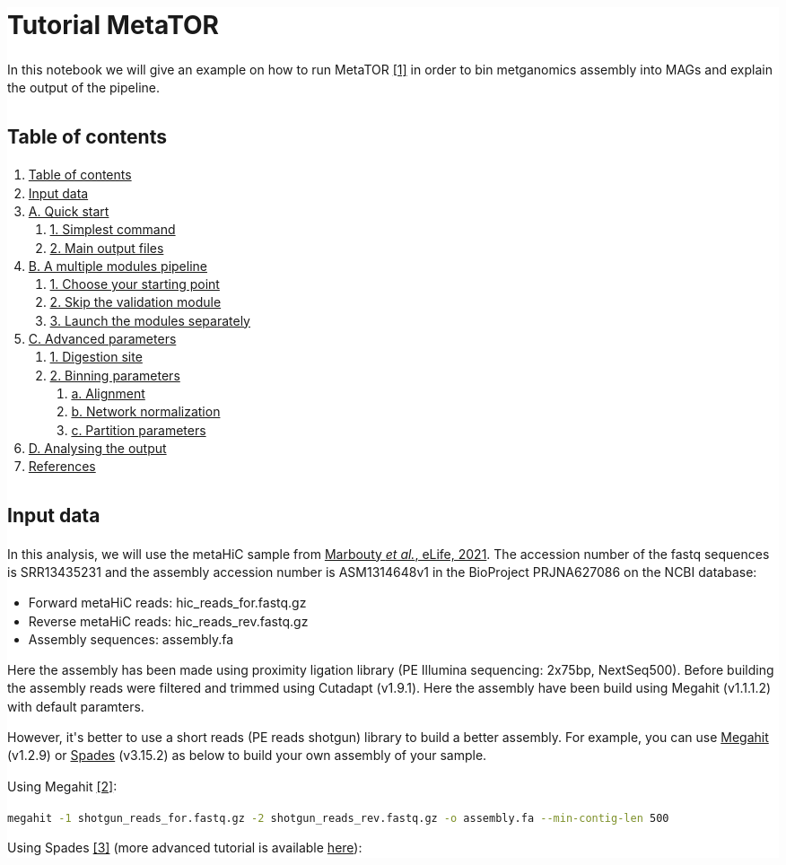 # Tutorial MetaTOR

In this notebook we will give an example on how to run MetaTOR [[1]](#References) in order to bin metganomics assembly into MAGs and explain the output of the pipeline.

## Table of contents

1. [Table of contents](#table-of-contents)
2. [Input data](#input-data)
3. [A. Quick start](#a-quick-start)
   1. [1. Simplest command](#1-simplest-command)
   2. [2. Main output files](#2-main-output-files)
4. [B. A multiple modules pipeline](#b-a-multiple-modules-pipeline)
   1. [1. Choose your starting point](#1-choose-your-starting-point)
   2. [2. Skip the validation module](#2-skip-the-validation-module)
   3. [3. Launch the modules separately](#3-launch-the-modules-separately)
5. [C. Advanced parameters](#c-advanced-parameters)
   1. [1. Digestion site](#1-digestion-site)
   2. [2. Binning parameters](#2-binning-parameters)
      1. [a. Alignment](#a-alignment)
      2. [b. Network normalization](#b-network-normalization)
      3. [c. Partition parameters](#c-partition-parameters)
6. [D. Analysing the output](#d-analysing-the-output)
7. [References](#references)

## Input data

In this analysis, we will use the metaHiC sample from [Marbouty *et al.*, eLife, 2021](https://elifesciences.org/articles/60608). The accession number of the fastq sequences is SRR13435231 and the assembly accession number is ASM1314648v1 in the BioProject PRJNA627086 on the NCBI database:

* Forward metaHiC reads: hic_reads_for.fastq.gz
* Reverse metaHiC reads: hic_reads_rev.fastq.gz
* Assembly sequences: assembly.fa

Here the assembly has been made using proximity ligation library (PE Illumina sequencing: 2x75bp, NextSeq500). Before building the assembly reads were filtered and trimmed using Cutadapt (v1.9.1). Here the assembly have been build using Megahit (v1.1.1.2) with default paramters.

However, it's better to use a short reads (PE reads shotgun) library to build a better assembly. For example, you can use [Megahit](https://github.com/voutcn/megahit) (v1.2.9) or [Spades](https://github.com/ablab/spades) (v3.15.2) as below to build your own assembly of your sample.  

Using Megahit [[2]](#References):

```sh
megahit -1 shotgun_reads_for.fastq.gz -2 shotgun_reads_rev.fastq.gz -o assembly.fa --min-contig-len 500 
```

Using Spades [[3]](#References) (more advanced tutorial is available [here](https://currentprotocols.onlinelibrary.wiley.com/doi/full/10.1002/cpbi.102)):
